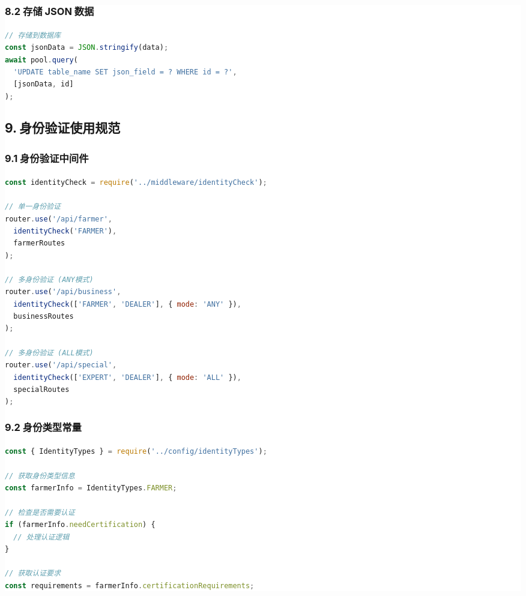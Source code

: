 ### 8.2 存储 JSON 数据
```javascript
// 存储到数据库
const jsonData = JSON.stringify(data);
await pool.query(
  'UPDATE table_name SET json_field = ? WHERE id = ?',
  [jsonData, id]
);
```

## 9. 身份验证使用规范

### 9.1 身份验证中间件
```javascript
const identityCheck = require('../middleware/identityCheck');

// 单一身份验证
router.use('/api/farmer', 
  identityCheck('FARMER'), 
  farmerRoutes
);

// 多身份验证 (ANY模式)
router.use('/api/business', 
  identityCheck(['FARMER', 'DEALER'], { mode: 'ANY' }), 
  businessRoutes
);

// 多身份验证 (ALL模式)
router.use('/api/special', 
  identityCheck(['EXPERT', 'DEALER'], { mode: 'ALL' }), 
  specialRoutes
);
```

### 9.2 身份类型常量
```javascript
const { IdentityTypes } = require('../config/identityTypes');

// 获取身份类型信息
const farmerInfo = IdentityTypes.FARMER;

// 检查是否需要认证
if (farmerInfo.needCertification) {
  // 处理认证逻辑
}

// 获取认证要求
const requirements = farmerInfo.certificationRequirements;
```
